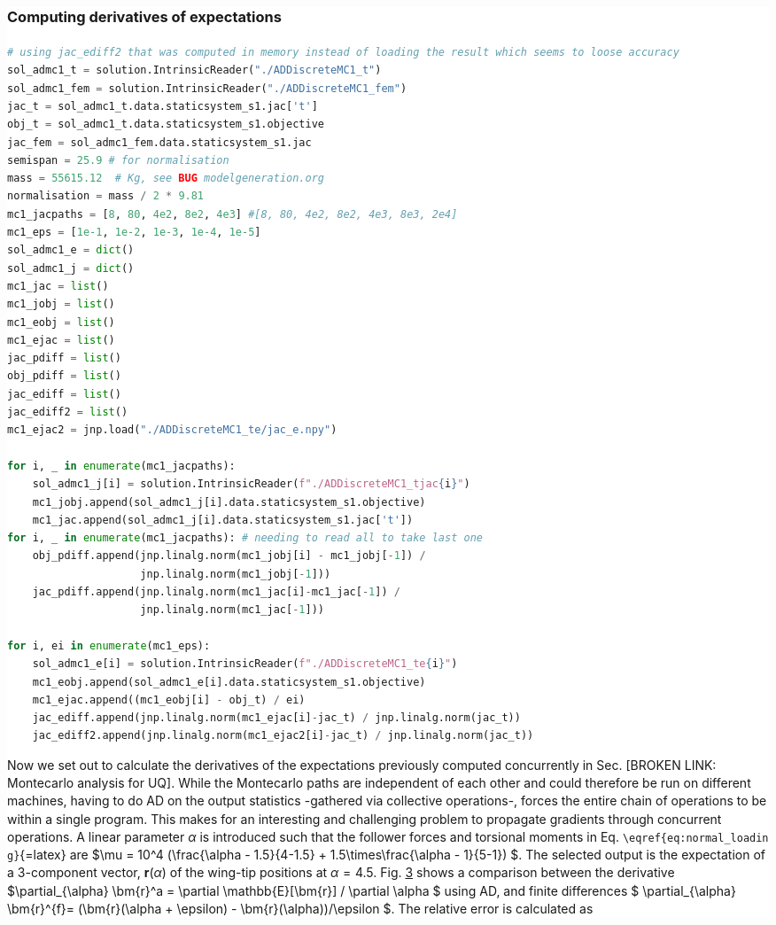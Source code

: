 </div>

### Computing derivatives of expectations

``` python
# using jac_ediff2 that was computed in memory instead of loading the result which seems to loose accuracy
sol_admc1_t = solution.IntrinsicReader("./ADDiscreteMC1_t")
sol_admc1_fem = solution.IntrinsicReader("./ADDiscreteMC1_fem")
jac_t = sol_admc1_t.data.staticsystem_s1.jac['t']
obj_t = sol_admc1_t.data.staticsystem_s1.objective
jac_fem = sol_admc1_fem.data.staticsystem_s1.jac
semispan = 25.9 # for normalisation
mass = 55615.12  # Kg, see BUG modelgeneration.org
normalisation = mass / 2 * 9.81   
mc1_jacpaths = [8, 80, 4e2, 8e2, 4e3] #[8, 80, 4e2, 8e2, 4e3, 8e3, 2e4]
mc1_eps = [1e-1, 1e-2, 1e-3, 1e-4, 1e-5]
sol_admc1_e = dict()
sol_admc1_j = dict()
mc1_jac = list()
mc1_jobj = list()
mc1_eobj = list()  
mc1_ejac = list()
jac_pdiff = list()
obj_pdiff = list()  
jac_ediff = list()
jac_ediff2 = list()
mc1_ejac2 = jnp.load("./ADDiscreteMC1_te/jac_e.npy")

for i, _ in enumerate(mc1_jacpaths):
    sol_admc1_j[i] = solution.IntrinsicReader(f"./ADDiscreteMC1_tjac{i}")
    mc1_jobj.append(sol_admc1_j[i].data.staticsystem_s1.objective)
    mc1_jac.append(sol_admc1_j[i].data.staticsystem_s1.jac['t'])
for i, _ in enumerate(mc1_jacpaths): # needing to read all to take last one
    obj_pdiff.append(jnp.linalg.norm(mc1_jobj[i] - mc1_jobj[-1]) /
                     jnp.linalg.norm(mc1_jobj[-1]))
    jac_pdiff.append(jnp.linalg.norm(mc1_jac[i]-mc1_jac[-1]) /
                     jnp.linalg.norm(mc1_jac[-1]))

for i, ei in enumerate(mc1_eps):
    sol_admc1_e[i] = solution.IntrinsicReader(f"./ADDiscreteMC1_te{i}")
    mc1_eobj.append(sol_admc1_e[i].data.staticsystem_s1.objective)
    mc1_ejac.append((mc1_eobj[i] - obj_t) / ei)
    jac_ediff.append(jnp.linalg.norm(mc1_ejac[i]-jac_t) / jnp.linalg.norm(jac_t))
    jac_ediff2.append(jnp.linalg.norm(mc1_ejac2[i]-jac_t) / jnp.linalg.norm(jac_t))
```

Now we set out to calculate the derivatives of the expectations
previously computed concurrently in Sec. \[BROKEN LINK: Montecarlo
analysis for UQ\]. While the Montecarlo paths are independent of each
other and could therefore be run on different machines, having to do AD
on the output statistics -gathered via collective operations-, forces
the entire chain of operations to be within a single program. This makes
for an interesting and challenging problem to propagate gradients
through concurrent operations. A linear parameter $\alpha$ is introduced
such that the follower forces and torsional moments in Eq.
`\eqref{eq:normal_loading}`{=latex} are
$\mu = 10^4 (\frac{\alpha - 1.5}{4-1.5} + 1.5\times\frac{\alpha - 1}{5-1}) $.
The selected output is the expectation of a 3-component vector,
$\bm{r}(\alpha)$ of the wing-tip positions at $\alpha = 4.5$. Fig.
[3](#fig:jac_ediff) shows a comparison between the derivative
$\partial_{\alpha} \bm{r}^a = \partial \mathbb{E}[\bm{r}] / \partial \alpha $
using AD, and finite differences
$ \partial_{\alpha} \bm{r}^{f}= (\bm{r}(\alpha + \epsilon) - \bm{r}(\alpha))/\epsilon  $.
The relative error is calculated as